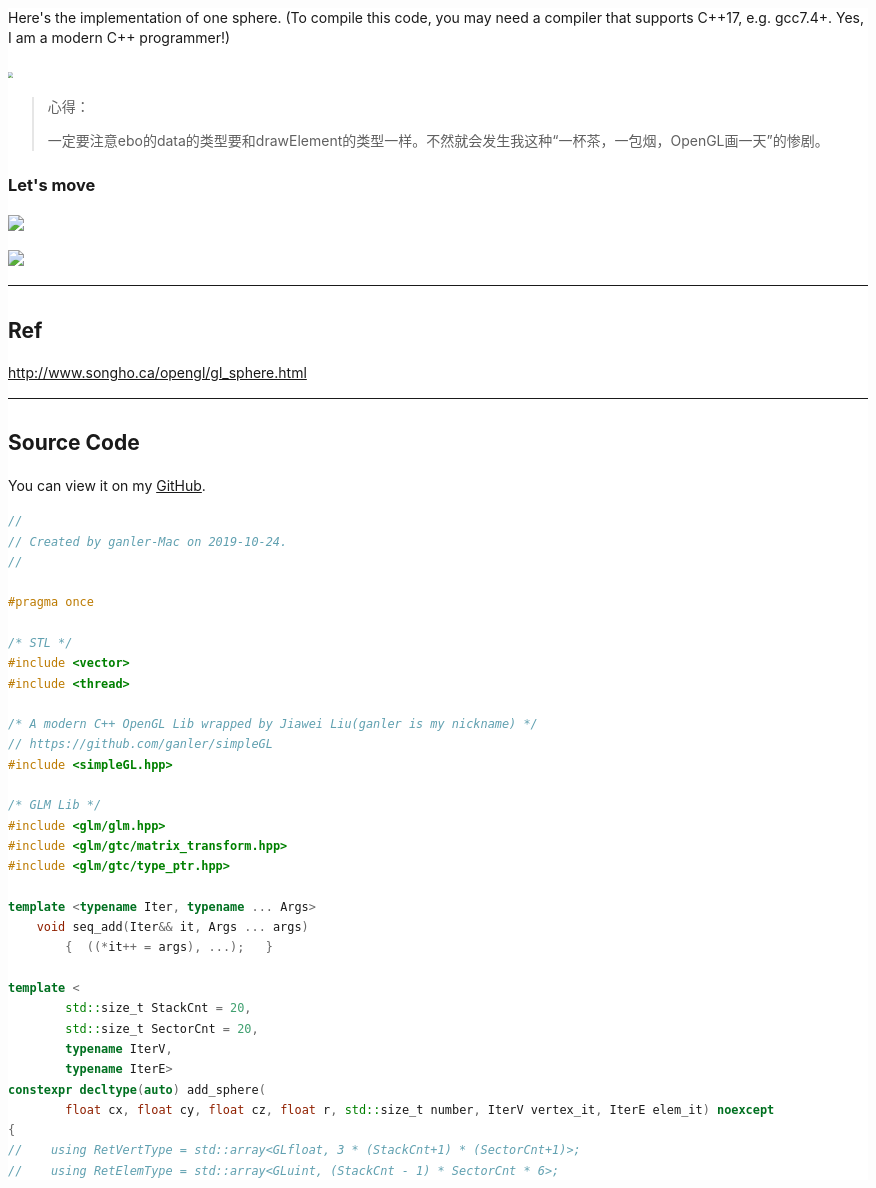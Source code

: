 Here's the implementation of one sphere. (To compile this code, you may need a compiler that supports C++17, e.g. gcc7.4+. Yes, I am a modern C++ programmer!)

<img src="https://i.loli.net/2019/10/25/FeIrx47ijPuURC5.png" style="zoom: 33%;" />

> 心得：
>
> 一定要注意ebo的data的类型要和drawElement的类型一样。不然就会发生我这种“一杯茶，一包烟，OpenGL画一天”的惨剧。

### Let's move

![](https://i.loli.net/2019/10/26/keRy1WzlBMDGCuS.png)

![](https://i.loli.net/2019/10/25/42BAMayzWQiDbpo.jpg)



---

## Ref

http://www.songho.ca/opengl/gl_sphere.html



---

## Source Code

You can view it on my [GitHub](https://github.com/ganler/simpleGL).

```c++
//
// Created by ganler-Mac on 2019-10-24.
//

#pragma once

/* STL */
#include <vector>
#include <thread>

/* A modern C++ OpenGL Lib wrapped by Jiawei Liu(ganler is my nickname) */
// https://github.com/ganler/simpleGL
#include <simpleGL.hpp>

/* GLM Lib */
#include <glm/glm.hpp>
#include <glm/gtc/matrix_transform.hpp>
#include <glm/gtc/type_ptr.hpp>

template <typename Iter, typename ... Args>
    void seq_add(Iter&& it, Args ... args)
        {  ((*it++ = args), ...);   }

template <
        std::size_t StackCnt = 20,
        std::size_t SectorCnt = 20,
        typename IterV,
        typename IterE>
constexpr decltype(auto) add_sphere(
        float cx, float cy, float cz, float r, std::size_t number, IterV vertex_it, IterE elem_it) noexcept
{
//    using RetVertType = std::array<GLfloat, 3 * (StackCnt+1) * (SectorCnt+1)>;
//    using RetElemType = std::array<GLuint, (StackCnt - 1) * SectorCnt * 6>;
```